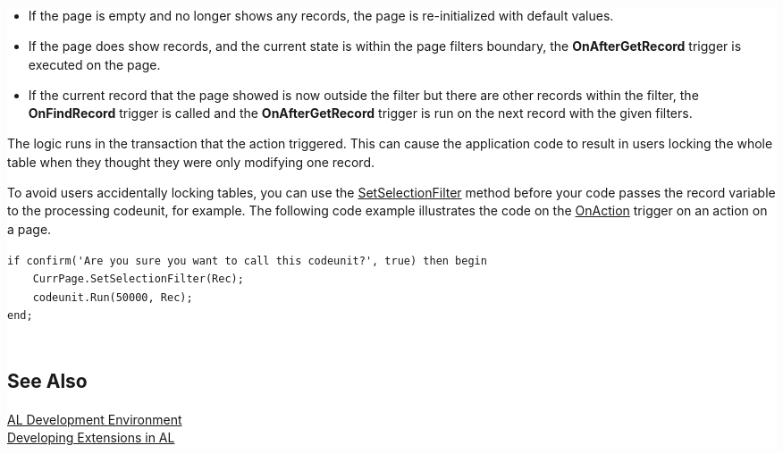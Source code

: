 -   If the page is empty and no longer shows any records, the page is re-initialized with default values.  
  
-   If the page does show records, and the current state is within the page filters boundary, the **OnAfterGetRecord** trigger is executed on the page.  
  
-   If the current record that the page showed is now outside the filter but there are other records within the filter, the **OnFindRecord** trigger is called and the **OnAfterGetRecord** trigger is run on the next record with the given filters.  
  
 The logic runs in the transaction that the action triggered. This can cause the application code to result in users locking the whole table when they thought they were only modifying one record.  
  
 To avoid users accidentally locking tables, you can use the [SetSelectionFilter](methods/devenv-setselectionfilter-method.md) method before your code passes the record variable to the processing codeunit, for example. The following code example illustrates the code on the [OnAction](triggers/devenv-onaction-trigger.md) trigger on an action on a page.  
  
```
if confirm('Are you sure you want to call this codeunit?', true) then begin
    CurrPage.SetSelectionFilter(Rec);  
    codeunit.Run(50000, Rec);  
end;        
  
```  

## See Also  
[AL Development Environment](devenv-reference-overview.md)  
[Developing Extensions in AL](devenv-dev-overview.md)  